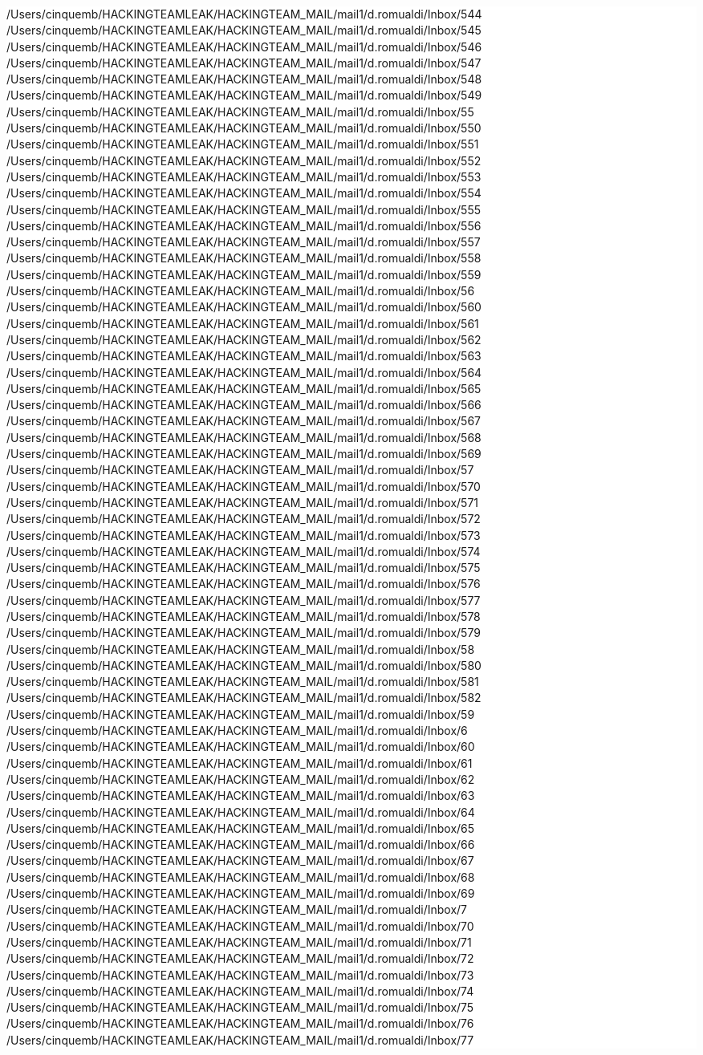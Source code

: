 /Users/cinquemb/HACKINGTEAMLEAK/HACKINGTEAM_MAIL/mail1/d.romualdi/Inbox/544
/Users/cinquemb/HACKINGTEAMLEAK/HACKINGTEAM_MAIL/mail1/d.romualdi/Inbox/545
/Users/cinquemb/HACKINGTEAMLEAK/HACKINGTEAM_MAIL/mail1/d.romualdi/Inbox/546
/Users/cinquemb/HACKINGTEAMLEAK/HACKINGTEAM_MAIL/mail1/d.romualdi/Inbox/547
/Users/cinquemb/HACKINGTEAMLEAK/HACKINGTEAM_MAIL/mail1/d.romualdi/Inbox/548
/Users/cinquemb/HACKINGTEAMLEAK/HACKINGTEAM_MAIL/mail1/d.romualdi/Inbox/549
/Users/cinquemb/HACKINGTEAMLEAK/HACKINGTEAM_MAIL/mail1/d.romualdi/Inbox/55
/Users/cinquemb/HACKINGTEAMLEAK/HACKINGTEAM_MAIL/mail1/d.romualdi/Inbox/550
/Users/cinquemb/HACKINGTEAMLEAK/HACKINGTEAM_MAIL/mail1/d.romualdi/Inbox/551
/Users/cinquemb/HACKINGTEAMLEAK/HACKINGTEAM_MAIL/mail1/d.romualdi/Inbox/552
/Users/cinquemb/HACKINGTEAMLEAK/HACKINGTEAM_MAIL/mail1/d.romualdi/Inbox/553
/Users/cinquemb/HACKINGTEAMLEAK/HACKINGTEAM_MAIL/mail1/d.romualdi/Inbox/554
/Users/cinquemb/HACKINGTEAMLEAK/HACKINGTEAM_MAIL/mail1/d.romualdi/Inbox/555
/Users/cinquemb/HACKINGTEAMLEAK/HACKINGTEAM_MAIL/mail1/d.romualdi/Inbox/556
/Users/cinquemb/HACKINGTEAMLEAK/HACKINGTEAM_MAIL/mail1/d.romualdi/Inbox/557
/Users/cinquemb/HACKINGTEAMLEAK/HACKINGTEAM_MAIL/mail1/d.romualdi/Inbox/558
/Users/cinquemb/HACKINGTEAMLEAK/HACKINGTEAM_MAIL/mail1/d.romualdi/Inbox/559
/Users/cinquemb/HACKINGTEAMLEAK/HACKINGTEAM_MAIL/mail1/d.romualdi/Inbox/56
/Users/cinquemb/HACKINGTEAMLEAK/HACKINGTEAM_MAIL/mail1/d.romualdi/Inbox/560
/Users/cinquemb/HACKINGTEAMLEAK/HACKINGTEAM_MAIL/mail1/d.romualdi/Inbox/561
/Users/cinquemb/HACKINGTEAMLEAK/HACKINGTEAM_MAIL/mail1/d.romualdi/Inbox/562
/Users/cinquemb/HACKINGTEAMLEAK/HACKINGTEAM_MAIL/mail1/d.romualdi/Inbox/563
/Users/cinquemb/HACKINGTEAMLEAK/HACKINGTEAM_MAIL/mail1/d.romualdi/Inbox/564
/Users/cinquemb/HACKINGTEAMLEAK/HACKINGTEAM_MAIL/mail1/d.romualdi/Inbox/565
/Users/cinquemb/HACKINGTEAMLEAK/HACKINGTEAM_MAIL/mail1/d.romualdi/Inbox/566
/Users/cinquemb/HACKINGTEAMLEAK/HACKINGTEAM_MAIL/mail1/d.romualdi/Inbox/567
/Users/cinquemb/HACKINGTEAMLEAK/HACKINGTEAM_MAIL/mail1/d.romualdi/Inbox/568
/Users/cinquemb/HACKINGTEAMLEAK/HACKINGTEAM_MAIL/mail1/d.romualdi/Inbox/569
/Users/cinquemb/HACKINGTEAMLEAK/HACKINGTEAM_MAIL/mail1/d.romualdi/Inbox/57
/Users/cinquemb/HACKINGTEAMLEAK/HACKINGTEAM_MAIL/mail1/d.romualdi/Inbox/570
/Users/cinquemb/HACKINGTEAMLEAK/HACKINGTEAM_MAIL/mail1/d.romualdi/Inbox/571
/Users/cinquemb/HACKINGTEAMLEAK/HACKINGTEAM_MAIL/mail1/d.romualdi/Inbox/572
/Users/cinquemb/HACKINGTEAMLEAK/HACKINGTEAM_MAIL/mail1/d.romualdi/Inbox/573
/Users/cinquemb/HACKINGTEAMLEAK/HACKINGTEAM_MAIL/mail1/d.romualdi/Inbox/574
/Users/cinquemb/HACKINGTEAMLEAK/HACKINGTEAM_MAIL/mail1/d.romualdi/Inbox/575
/Users/cinquemb/HACKINGTEAMLEAK/HACKINGTEAM_MAIL/mail1/d.romualdi/Inbox/576
/Users/cinquemb/HACKINGTEAMLEAK/HACKINGTEAM_MAIL/mail1/d.romualdi/Inbox/577
/Users/cinquemb/HACKINGTEAMLEAK/HACKINGTEAM_MAIL/mail1/d.romualdi/Inbox/578
/Users/cinquemb/HACKINGTEAMLEAK/HACKINGTEAM_MAIL/mail1/d.romualdi/Inbox/579
/Users/cinquemb/HACKINGTEAMLEAK/HACKINGTEAM_MAIL/mail1/d.romualdi/Inbox/58
/Users/cinquemb/HACKINGTEAMLEAK/HACKINGTEAM_MAIL/mail1/d.romualdi/Inbox/580
/Users/cinquemb/HACKINGTEAMLEAK/HACKINGTEAM_MAIL/mail1/d.romualdi/Inbox/581
/Users/cinquemb/HACKINGTEAMLEAK/HACKINGTEAM_MAIL/mail1/d.romualdi/Inbox/582
/Users/cinquemb/HACKINGTEAMLEAK/HACKINGTEAM_MAIL/mail1/d.romualdi/Inbox/59
/Users/cinquemb/HACKINGTEAMLEAK/HACKINGTEAM_MAIL/mail1/d.romualdi/Inbox/6
/Users/cinquemb/HACKINGTEAMLEAK/HACKINGTEAM_MAIL/mail1/d.romualdi/Inbox/60
/Users/cinquemb/HACKINGTEAMLEAK/HACKINGTEAM_MAIL/mail1/d.romualdi/Inbox/61
/Users/cinquemb/HACKINGTEAMLEAK/HACKINGTEAM_MAIL/mail1/d.romualdi/Inbox/62
/Users/cinquemb/HACKINGTEAMLEAK/HACKINGTEAM_MAIL/mail1/d.romualdi/Inbox/63
/Users/cinquemb/HACKINGTEAMLEAK/HACKINGTEAM_MAIL/mail1/d.romualdi/Inbox/64
/Users/cinquemb/HACKINGTEAMLEAK/HACKINGTEAM_MAIL/mail1/d.romualdi/Inbox/65
/Users/cinquemb/HACKINGTEAMLEAK/HACKINGTEAM_MAIL/mail1/d.romualdi/Inbox/66
/Users/cinquemb/HACKINGTEAMLEAK/HACKINGTEAM_MAIL/mail1/d.romualdi/Inbox/67
/Users/cinquemb/HACKINGTEAMLEAK/HACKINGTEAM_MAIL/mail1/d.romualdi/Inbox/68
/Users/cinquemb/HACKINGTEAMLEAK/HACKINGTEAM_MAIL/mail1/d.romualdi/Inbox/69
/Users/cinquemb/HACKINGTEAMLEAK/HACKINGTEAM_MAIL/mail1/d.romualdi/Inbox/7
/Users/cinquemb/HACKINGTEAMLEAK/HACKINGTEAM_MAIL/mail1/d.romualdi/Inbox/70
/Users/cinquemb/HACKINGTEAMLEAK/HACKINGTEAM_MAIL/mail1/d.romualdi/Inbox/71
/Users/cinquemb/HACKINGTEAMLEAK/HACKINGTEAM_MAIL/mail1/d.romualdi/Inbox/72
/Users/cinquemb/HACKINGTEAMLEAK/HACKINGTEAM_MAIL/mail1/d.romualdi/Inbox/73
/Users/cinquemb/HACKINGTEAMLEAK/HACKINGTEAM_MAIL/mail1/d.romualdi/Inbox/74
/Users/cinquemb/HACKINGTEAMLEAK/HACKINGTEAM_MAIL/mail1/d.romualdi/Inbox/75
/Users/cinquemb/HACKINGTEAMLEAK/HACKINGTEAM_MAIL/mail1/d.romualdi/Inbox/76
/Users/cinquemb/HACKINGTEAMLEAK/HACKINGTEAM_MAIL/mail1/d.romualdi/Inbox/77